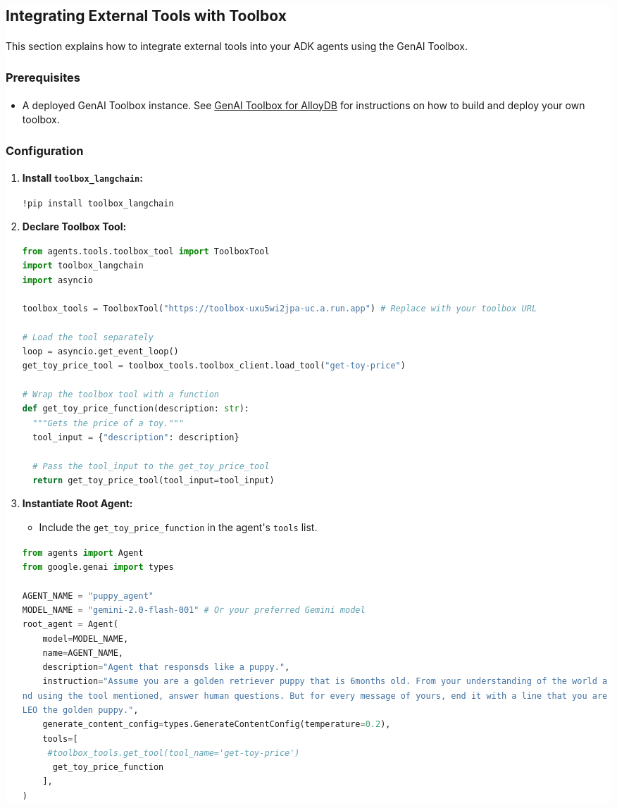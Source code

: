 ## Integrating External Tools with Toolbox

This section explains how to integrate external tools into your ADK agents using the GenAI Toolbox.

### Prerequisites

-   A deployed GenAI Toolbox instance.  See [GenAI Toolbox for AlloyDB](https://codelabs.developers.google.com/genai-toolbox-for-alloydb) for instructions on how to build and deploy your own toolbox.

### Configuration

1.  **Install `toolbox_langchain`:**

    ```bash
    !pip install toolbox_langchain
    ```

2.  **Declare Toolbox Tool:**

    ```python
    from agents.tools.toolbox_tool import ToolboxTool
    import toolbox_langchain
    import asyncio

    toolbox_tools = ToolboxTool("https://toolbox-uxu5wi2jpa-uc.a.run.app") # Replace with your toolbox URL

    # Load the tool separately
    loop = asyncio.get_event_loop()
    get_toy_price_tool = toolbox_tools.toolbox_client.load_tool("get-toy-price")

    # Wrap the toolbox tool with a function
    def get_toy_price_function(description: str):
      """Gets the price of a toy."""
      tool_input = {"description": description}

      # Pass the tool_input to the get_toy_price_tool
      return get_toy_price_tool(tool_input=tool_input)
    ```

3.  **Instantiate Root Agent:**

    -   Include the `get_toy_price_function` in the agent's `tools` list.

    ```python
    from agents import Agent
    from google.genai import types

    AGENT_NAME = "puppy_agent"
    MODEL_NAME = "gemini-2.0-flash-001" # Or your preferred Gemini model
    root_agent = Agent(
        model=MODEL_NAME,
        name=AGENT_NAME,
        description="Agent that responsds like a puppy.",
        instruction="Assume you are a golden retriever puppy that is 6months old. From your understanding of the world and using the tool mentioned, answer human questions. But for every message of yours, end it with a line that you are LEO the golden puppy.",
        generate_content_config=types.GenerateContentConfig(temperature=0.2),
        tools=[
         #toolbox_tools.get_tool(tool_name='get-toy-price')
          get_toy_price_function
        ],
    )